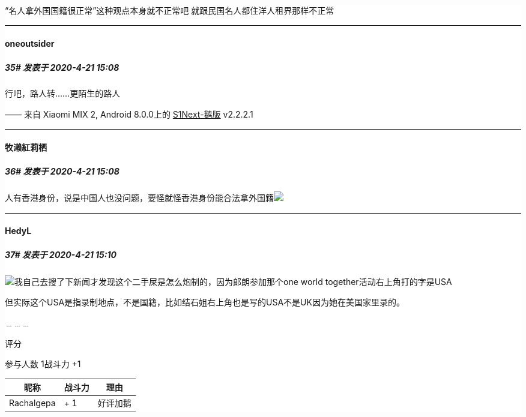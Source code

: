 “名人拿外国国籍很正常”这种观点本身就不正常吧</blockquote>
就跟民国名人都住洋人租界那样不正常







-----

####  oneoutsider  
##### 35#       发表于 2020-4-21 15:08




行吧，路人转……更陌生的路人

—— 来自 Xiaomi MIX 2, Android 8.0.0上的 [S1Next-鹅版](https://github.com/ykrank/S1-Next/releases) v2.2.2.1







-----

####  牧濑紅莉栖  
##### 36#       发表于 2020-4-21 15:08




人有香港身份，说是中国人也没问题，要怪就怪香港身份能合法拿外国籍<img src="https://static.saraba1st.com/image/smiley/face2017/037.png" referrerpolicy="no-referrer">







-----

####  HedyL  
##### 37#       发表于 2020-4-21 15:10



<img src="https://static.saraba1st.com/image/smiley/face2017/004.gif" referrerpolicy="no-referrer">我自己去搜了下新闻才发现这个二手屎是怎么炮制的，因为郎朗参加那个one world together活动右上角打的字是USA

但实际这个USA是指录制地点，不是国籍，比如结石姐右上角也是写的USA不是UK因为她在美国家里录的。



﹍﹍﹍

评分





 参与人数 1战斗力 +1

|昵称|战斗力|理由|
|----|---|---|
| Rachalgepa| + 1|好评加鹅|

